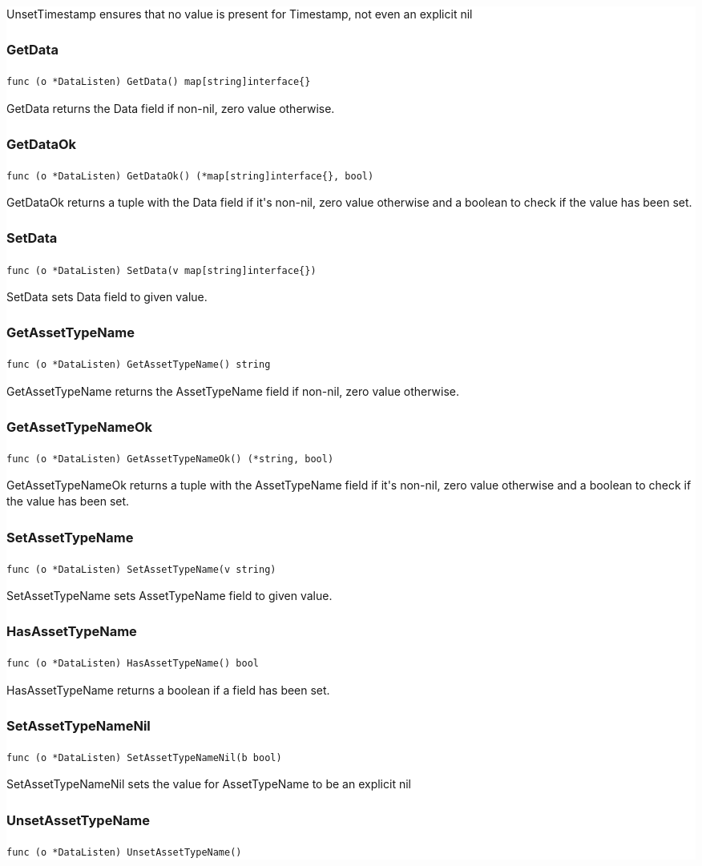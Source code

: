 UnsetTimestamp ensures that no value is present for Timestamp, not even an explicit nil
### GetData

`func (o *DataListen) GetData() map[string]interface{}`

GetData returns the Data field if non-nil, zero value otherwise.

### GetDataOk

`func (o *DataListen) GetDataOk() (*map[string]interface{}, bool)`

GetDataOk returns a tuple with the Data field if it's non-nil, zero value otherwise
and a boolean to check if the value has been set.

### SetData

`func (o *DataListen) SetData(v map[string]interface{})`

SetData sets Data field to given value.


### GetAssetTypeName

`func (o *DataListen) GetAssetTypeName() string`

GetAssetTypeName returns the AssetTypeName field if non-nil, zero value otherwise.

### GetAssetTypeNameOk

`func (o *DataListen) GetAssetTypeNameOk() (*string, bool)`

GetAssetTypeNameOk returns a tuple with the AssetTypeName field if it's non-nil, zero value otherwise
and a boolean to check if the value has been set.

### SetAssetTypeName

`func (o *DataListen) SetAssetTypeName(v string)`

SetAssetTypeName sets AssetTypeName field to given value.

### HasAssetTypeName

`func (o *DataListen) HasAssetTypeName() bool`

HasAssetTypeName returns a boolean if a field has been set.

### SetAssetTypeNameNil

`func (o *DataListen) SetAssetTypeNameNil(b bool)`

 SetAssetTypeNameNil sets the value for AssetTypeName to be an explicit nil

### UnsetAssetTypeName
`func (o *DataListen) UnsetAssetTypeName()`
